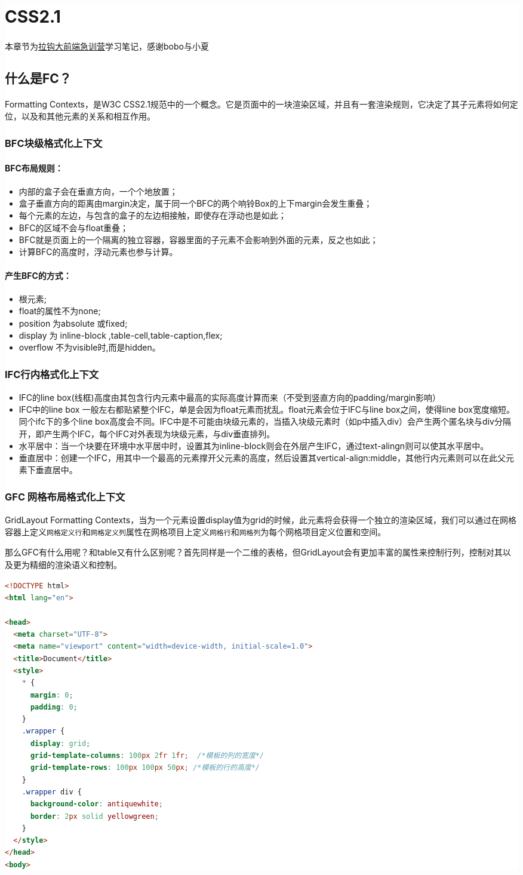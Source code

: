 # CSS2.1
本章节为[拉钩大前端急训营](https://kaiwu.lagou.com/)学习笔记，感谢bobo与小夏

## 什么是FC？

Formatting Contexts，是W3C CSS2.1规范中的一个概念。它是页面中的一块渲染区域，并且有一套渲染规则，它决定了其子元素将如何定位，以及和其他元素的关系和相互作用。

### BFC块级格式化上下文

#### BFC布局规则：
- 内部的盒子会在垂直方向，一个个地放置；
- 盒子垂直方向的距离由margin决定，属于同一个BFC的两个响铃Box的上下margin会发生重叠；
- 每个元素的左边，与包含的盒子的左边相接触，即使存在浮动也是如此；
- BFC的区域不会与float重叠；
- BFC就是页面上的一个隔离的独立容器，容器里面的子元素不会影响到外面的元素，反之也如此；
- 计算BFC的高度时，浮动元素也参与计算。

#### 产生BFC的方式：
- 根元素;
- float的属性不为none;
- position 为absolute 或fixed;
- display 为 inline-block ,table-cell,table-caption,flex;
- overflow 不为visible时,而是hidden。

### IFC行内格式化上下文

- IFC的line box(线框)高度由其包含行内元素中最高的实际高度计算而来（不受到竖直方向的padding/margin影响）
- IFC中的line box 一般左右都贴紧整个IFC，单是会因为float元素而扰乱。float元素会位于IFC与line box之间，使得line box宽度缩短。同个ifc下的多个line box高度会不同。IFC中是不可能由块级元素的，当插入块级元素时（如p中插入div）会产生两个匿名块与div分隔开，即产生两个IFC，每个IFC对外表现为块级元素，与div垂直排列。
- 水平居中：当一个块要在环境中水平居中时，设置其为inline-block则会在外层产生IFC，通过text-alingn则可以使其水平居中。
- 垂直居中：创建一个IFC，用其中一个最高的元素撑开父元素的高度，然后设置其vertical-align:middle，其他行内元素则可以在此父元素下垂直居中。

### GFC 网格布局格式化上下文
GridLayout Formatting Contexts，当为一个元素设置display值为grid的时候，此元素将会获得一个独立的渲染区域，我们可以通过在网格容器上定义`网格定义行`和`网格定义列`属性在网格项目上定义`网格行`和`网格列`为每个网格项目定义位置和空间。

那么GFC有什么用呢？和table又有什么区别呢？首先同样是一个二维的表格，但GridLayout会有更加丰富的属性来控制行列，控制对其以及更为精细的渲染语义和控制。
```html
<!DOCTYPE html>
<html lang="en">

<head>
  <meta charset="UTF-8">
  <meta name="viewport" content="width=device-width, initial-scale=1.0">
  <title>Document</title>
  <style>
    * {
      margin: 0;
      padding: 0;
    }
    .wrapper {
      display: grid;
      grid-template-columns: 100px 2fr 1fr;  /*模板的列的宽度*/
      grid-template-rows: 100px 100px 50px; /*模板的行的高度*/
    }
    .wrapper div {
      background-color: antiquewhite;
      border: 2px solid yellowgreen;
    }
  </style>
</head>
<body>
```